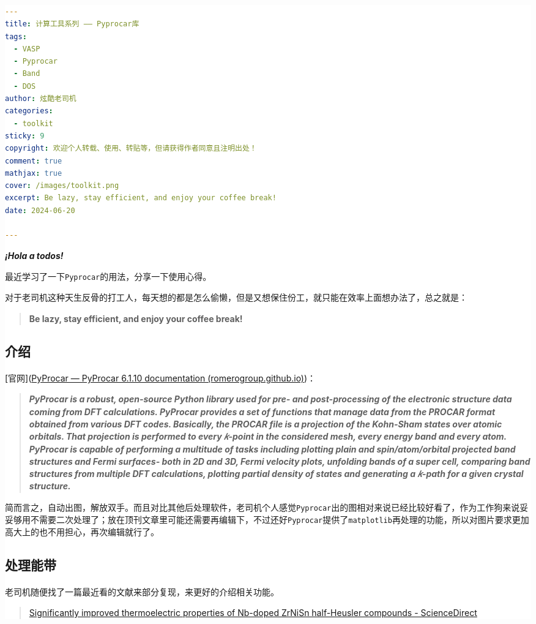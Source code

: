 ```yaml
---
title: 计算工具系列 —— Pyprocar库
tags:
  - VASP
  - Pyprocar
  - Band
  - DOS
author: 炫酷老司机
categories:
  - toolkit
sticky: 9
copyright: 欢迎个人转载、使用、转贴等，但请获得作者同意且注明出处！
comment: true
mathjax: true
cover: /images/toolkit.png
excerpt: Be lazy, stay efficient, and enjoy your coffee break!
date: 2024-06-20

---
```


***¡Hola a todos!***

最近学习了一下`Pyprocar`的用法，分享一下使用心得。

对于老司机这种天生反骨的打工人，每天想的都是怎么偷懒，但是又想保住份工，就只能在效率上面想办法了，总之就是：

> **Be lazy, stay efficient, and enjoy your coffee break!**

## 介绍

[官网]([PyProcar — PyProcar 6.1.10 documentation (romerogroup.github.io)](https://romerogroup.github.io/pyprocar/))：

> ***PyProcar is a robust, open-source Python library used for pre- and post-processing of the electronic structure data coming from DFT calculations. PyProcar provides a set of functions that manage data from the PROCAR format obtained from various DFT codes. Basically, the PROCAR file is a projection of the Kohn-Sham states over atomic orbitals. That projection is performed to every 𝑘-point in the considered mesh, every energy band and every atom. PyProcar is capable of performing a multitude of tasks including plotting plain and spin/atom/orbital projected band structures and Fermi surfaces- both in 2D and 3D, Fermi velocity plots, unfolding bands of a super cell, comparing band structures from multiple DFT calculations, plotting partial density of states and generating a 𝑘-path for a given crystal structure.***

简而言之，自动出图，解放双手。而且对比其他后处理软件，老司机个人感觉`Pyprocar`出的图相对来说已经比较好看了，作为工作狗来说妥妥够用不需要二次处理了；放在顶刊文章里可能还需要再编辑下，不过还好`Pyprocar`提供了`matplotlib`再处理的功能，所以对图片要求更加高大上的也不用担心，再次编辑就行了。

## 处理能带

老司机随便找了一篇最近看的文献来部分复现，来更好的介绍相关功能。

> [Significantly improved thermoelectric properties of Nb-doped ZrNiSn half-Heusler compounds - ScienceDirect](https://www.sciencedirect.com/science/article/abs/pii/S1385894722033848?via%3Dihub)
